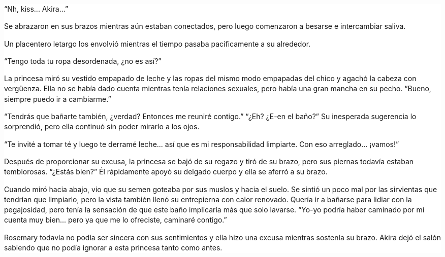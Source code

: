 “Nh, kiss... Akira...”

Se abrazaron en sus brazos mientras aún estaban conectados, pero luego comenzaron a besarse e intercambiar saliva.

Un placentero letargo los envolvió mientras el tiempo pasaba pacíficamente a su alrededor.

“Tengo toda tu ropa desordenada, ¿no es así?”

La princesa miró su vestido empapado de leche y las ropas del mismo modo empapadas del chico y agachó la cabeza con vergüenza. Ella no se había dado cuenta mientras tenía relaciones sexuales, pero había una gran mancha en su pecho.
“Bueno, siempre puedo ir a cambiarme.”

“Tendrás que bañarte también, ¿verdad? Entonces me reuniré contigo.” “¿Eh? ¿E-en el baño?”
Su inesperada sugerencia lo sorprendió, pero ella continuó sin poder mirarlo a los ojos.

“Te invité a tomar té y luego te derramé leche... así que es mi responsabilidad limpiarte. Con eso arreglado... ¡vamos!”

Después de proporcionar su excusa, la princesa se bajó de su regazo y tiró de su brazo, pero sus piernas todavía estaban temblorosas.
“¿Estás bien?”
Él rápidamente apoyó su delgado cuerpo y ella se aferró a su brazo.

Cuando miró hacia abajo, vio que su semen goteaba por sus muslos y hacia el suelo. Se sintió un poco mal por las sirvientas que tendrían que limpiarlo, pero la vista también llenó su entrepierna con calor renovado. Quería ir a bañarse para lidiar con la pegajosidad, pero tenía la sensación de que este baño implicaría más que solo lavarse.
“Yo-yo podría haber caminado por mi cuenta muy bien... pero ya que me lo ofreciste, caminaré contigo.”

Rosemary todavía no podía ser sincera con sus sentimientos y ella hizo una excusa mientras sostenía su brazo. Akira dejó el salón sabiendo que no podía ignorar a esta princesa tanto como antes.
